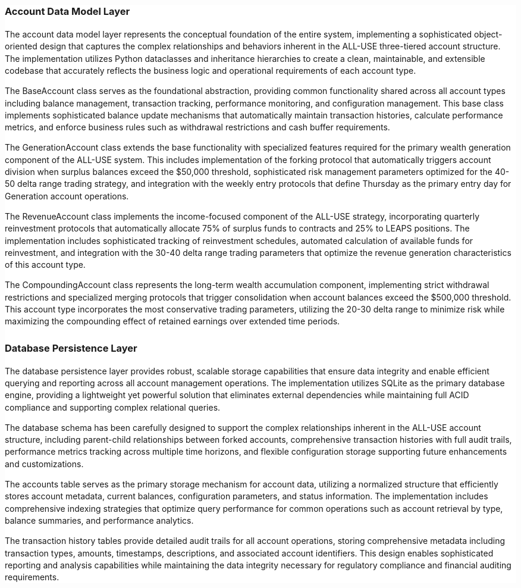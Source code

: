 ### Account Data Model Layer

The account data model layer represents the conceptual foundation of the entire system, implementing a sophisticated object-oriented design that captures the complex relationships and behaviors inherent in the ALL-USE three-tiered account structure. The implementation utilizes Python dataclasses and inheritance hierarchies to create a clean, maintainable, and extensible codebase that accurately reflects the business logic and operational requirements of each account type.

The BaseAccount class serves as the foundational abstraction, providing common functionality shared across all account types including balance management, transaction tracking, performance monitoring, and configuration management. This base class implements sophisticated balance update mechanisms that automatically maintain transaction histories, calculate performance metrics, and enforce business rules such as withdrawal restrictions and cash buffer requirements.

The GenerationAccount class extends the base functionality with specialized features required for the primary wealth generation component of the ALL-USE system. This includes implementation of the forking protocol that automatically triggers account division when surplus balances exceed the $50,000 threshold, sophisticated risk management parameters optimized for the 40-50 delta range trading strategy, and integration with the weekly entry protocols that define Thursday as the primary entry day for Generation account operations.

The RevenueAccount class implements the income-focused component of the ALL-USE strategy, incorporating quarterly reinvestment protocols that automatically allocate 75% of surplus funds to contracts and 25% to LEAPS positions. The implementation includes sophisticated tracking of reinvestment schedules, automated calculation of available funds for reinvestment, and integration with the 30-40 delta range trading parameters that optimize the revenue generation characteristics of this account type.

The CompoundingAccount class represents the long-term wealth accumulation component, implementing strict withdrawal restrictions and specialized merging protocols that trigger consolidation when account balances exceed the $500,000 threshold. This account type incorporates the most conservative trading parameters, utilizing the 20-30 delta range to minimize risk while maximizing the compounding effect of retained earnings over extended time periods.

### Database Persistence Layer

The database persistence layer provides robust, scalable storage capabilities that ensure data integrity and enable efficient querying and reporting across all account management operations. The implementation utilizes SQLite as the primary database engine, providing a lightweight yet powerful solution that eliminates external dependencies while maintaining full ACID compliance and supporting complex relational queries.

The database schema has been carefully designed to support the complex relationships inherent in the ALL-USE account structure, including parent-child relationships between forked accounts, comprehensive transaction histories with full audit trails, performance metrics tracking across multiple time horizons, and flexible configuration storage supporting future enhancements and customizations.

The accounts table serves as the primary storage mechanism for account data, utilizing a normalized structure that efficiently stores account metadata, current balances, configuration parameters, and status information. The implementation includes comprehensive indexing strategies that optimize query performance for common operations such as account retrieval by type, balance summaries, and performance analytics.

The transaction history tables provide detailed audit trails for all account operations, storing comprehensive metadata including transaction types, amounts, timestamps, descriptions, and associated account identifiers. This design enables sophisticated reporting and analysis capabilities while maintaining the data integrity necessary for regulatory compliance and financial auditing requirements.
